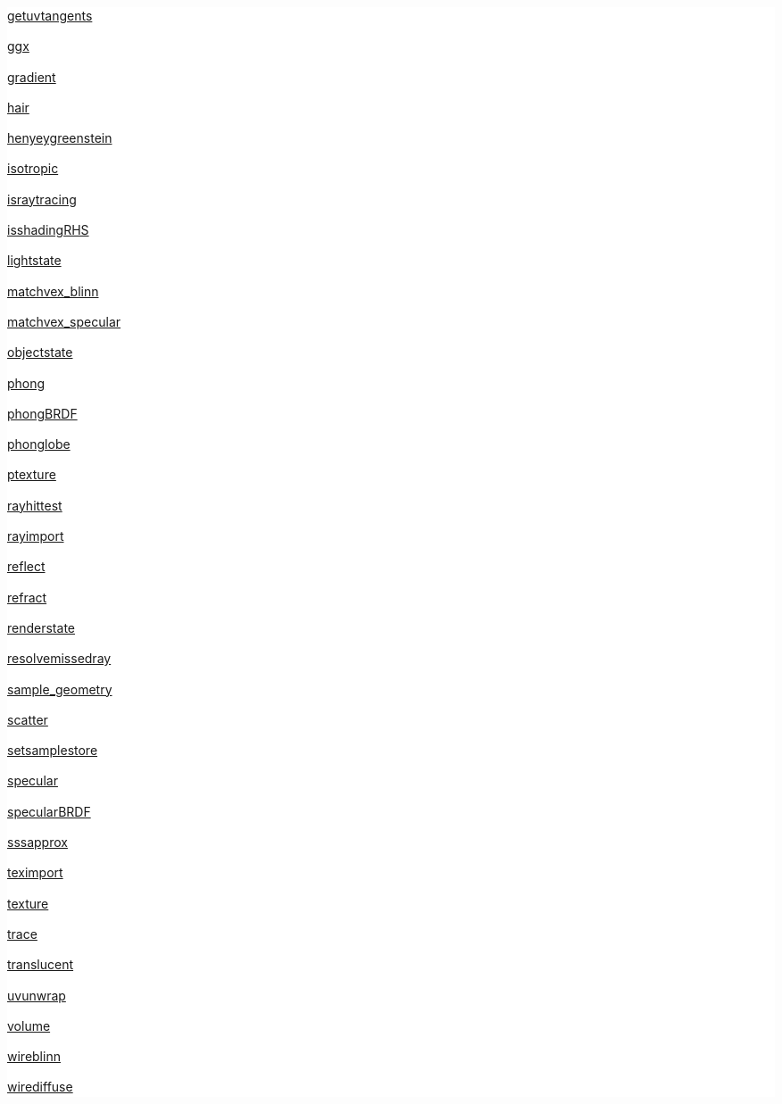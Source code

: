 [getuvtangents](getuvtangents.html)

[ggx](ggx.html)

[gradient](gradient.html)

[hair](hair.html)

[henyeygreenstein](henyeygreenstein.html)

[isotropic](isotropic.html)

[israytracing](israytracing.html)

[isshadingRHS](isshadingRHS.html)

[lightstate](lightstate.html)

[matchvex_blinn](matchvex_blinn.html)

[matchvex_specular](matchvex_specular.html)

[objectstate](objectstate.html)

[phong](phong.html)

[phongBRDF](phongBRDF.html)

[phonglobe](phonglobe.html)

[ptexture](ptexture.html)

[rayhittest](rayhittest.html)

[rayimport](rayimport.html)

[reflect](reflect.html)

[refract](refract.html)

[renderstate](renderstate.html)

[resolvemissedray](resolvemissedray.html)

[sample_geometry](sample_geometry.html)

[scatter](scatter.html)

[setsamplestore](setsamplestore.html)

[specular](specular.html)

[specularBRDF](specularBRDF.html)

[sssapprox](sssapprox.html)

[teximport](teximport.html)

[texture](texture.html)

[trace](trace.html)

[translucent](translucent.html)

[uvunwrap](uvunwrap.html)

[volume](volume.html)

[wireblinn](wireblinn.html)

[wirediffuse](wirediffuse.html)
